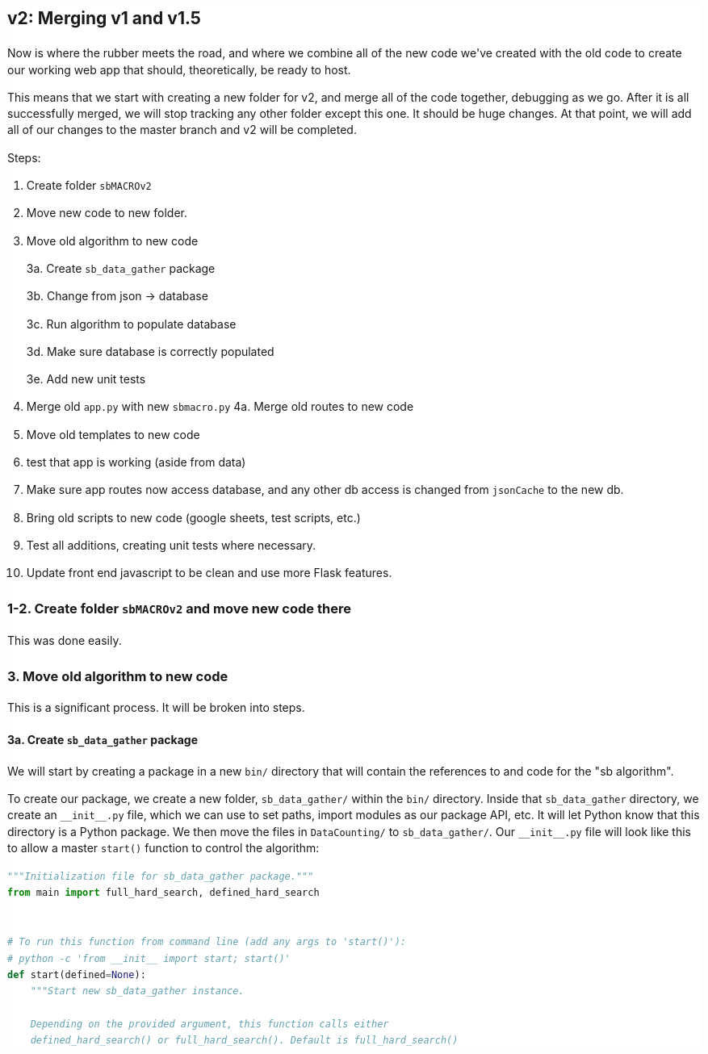 

## v2: Merging v1 and v1.5 ##

Now is where the rubber meets the road, and where we combine all of the new code we've created with the old code to create our working web app that should, theoretically, be ready to host.

This means that we start with creating a new folder for v2, and merge all of the code together, debugging as we go. After it is all successfully merged, we will stop tracking any other folder except this one. It should be huge changes. At that point, we will add all of our changes to the master branch and v2 will be completed.

Steps:
1. Create folder `sbMACROv2`
2. Move new code to new folder.
3. Move old algorithm to new code
    
    3a. Create `sb_data_gather` package

    3b. Change from json -> database

    3c. Run algorithm to populate database

    3d. Make sure database is correctly populated

    3e. Add new unit tests
4. Merge old `app.py` with new `sbmacro.py`
    4a. Merge old routes to new code
5. Move old templates to new code
6. test that app is working (aside from data)
8. Make sure app routes now access database, and any other db access is changed from `jsonCache` to the new db.
9. Bring old scripts to new code (google sheets, test scripts, etc.)
10. Test all additions, creating unit tests where necessary.
11. Update front end javascript to be clean and use more Flask features.



### 1-2. Create folder `sbMACROv2` and move new code there ###

This was done easily.

### 3. Move old algorithm to new code ###

This is a significant process. It will be broken into steps.

#### 3a. Create `sb_data_gather` package ####

We will start by creating a package in a new `bin/` directory that will contain the references to and code for the "sb algorithm". 

To create our package, we create a new folder, `sb_data_gather/` within the `bin/` directory. Inside that `sb_data_gather` directory, we create an `__init__.py` file, which we can use to set paths, import modules as our package API, etc.  It will let Python know that this directory is a Python package. We then move the files in `DataCounting/` to `sb_data_gather/`. Our `__init__.py` file will look like this to allow a master `start()` function to control the algorithm:
```py
"""Initialization file for sb_data_gather package."""
from main import full_hard_search, defined_hard_search


# To run this function from command line (add any args to 'start()'):
# python -c 'from __init__ import start; start()'
def start(defined=None):
    """Start new sb_data_gather instance.

    Depending on the provided argument, this function calls either
    defined_hard_search() or full_hard_search(). Default is full_hard_search()
```